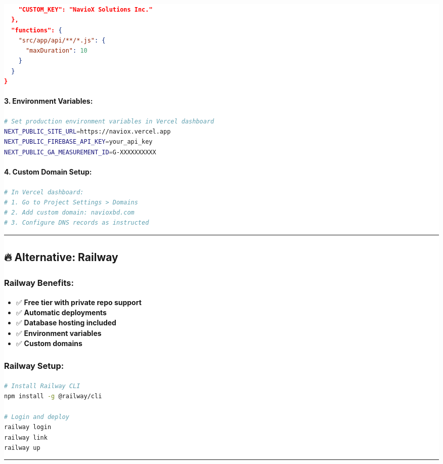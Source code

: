 ```json
    "CUSTOM_KEY": "NavioX Solutions Inc."
  },
  "functions": {
    "src/app/api/**/*.js": {
      "maxDuration": 10
    }
  }
}
```

#### **3. Environment Variables:**

```bash
# Set production environment variables in Vercel dashboard
NEXT_PUBLIC_SITE_URL=https://naviox.vercel.app
NEXT_PUBLIC_FIREBASE_API_KEY=your_api_key
NEXT_PUBLIC_GA_MEASUREMENT_ID=G-XXXXXXXXXX
```

#### **4. Custom Domain Setup:**

```bash
# In Vercel dashboard:
# 1. Go to Project Settings > Domains
# 2. Add custom domain: navioxbd.com
# 3. Configure DNS records as instructed
```

---

## 🔥 **Alternative: Railway**

### **Railway Benefits:**

- ✅ **Free tier with private repo support**
- ✅ **Automatic deployments**
- ✅ **Database hosting included**
- ✅ **Environment variables**
- ✅ **Custom domains**

### **Railway Setup:**

```bash
# Install Railway CLI
npm install -g @railway/cli

# Login and deploy
railway login
railway link
railway up
```

---
